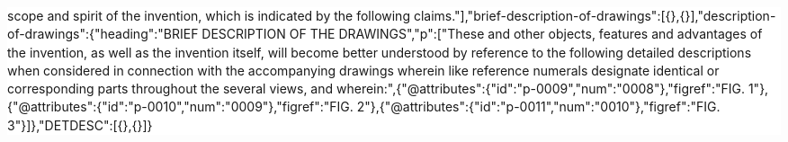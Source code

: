 scope and spirit of the invention, which is indicated by the following claims."],"brief-description-of-drawings":[{},{}],"description-of-drawings":{"heading":"BRIEF DESCRIPTION OF THE DRAWINGS","p":["These and other objects, features and advantages of the invention, as well as the invention itself, will become better understood by reference to the following detailed descriptions when considered in connection with the accompanying drawings wherein like reference numerals designate identical or corresponding parts throughout the several views, and wherein:",{"@attributes":{"id":"p-0009","num":"0008"},"figref":"FIG. 1"},{"@attributes":{"id":"p-0010","num":"0009"},"figref":"FIG. 2"},{"@attributes":{"id":"p-0011","num":"0010"},"figref":"FIG. 3"}]},"DETDESC":[{},{}]}
